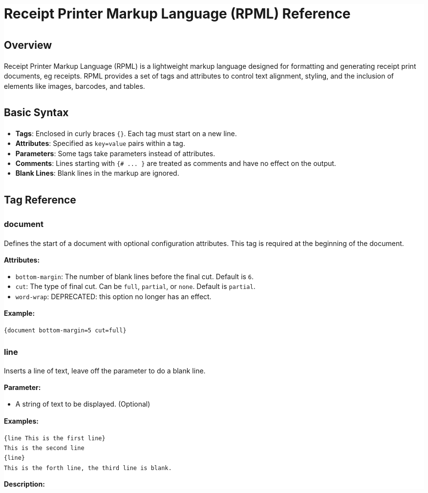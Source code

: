 # Receipt Printer Markup Language (RPML) Reference

Overview
--------

Receipt Printer Markup Language (RPML) is a lightweight markup language designed for formatting and generating receipt print documents, eg receipts. RPML provides a set of tags and attributes to control text alignment, styling, and the inclusion of elements like images, barcodes, and tables.

Basic Syntax
------------

*   **Tags**: Enclosed in curly braces `{}`. Each tag must start on a new line.
*   **Attributes**: Specified as `key=value` pairs within a tag.
*   **Parameters**: Some tags take parameters instead of attributes.
*   **Comments**: Lines starting with `{# ... }` are treated as comments and have no effect on the output.
*   **Blank Lines**: Blank lines in the markup are ignored.

Tag Reference
-------------

### document

Defines the start of a document with optional configuration attributes. This tag is required at the beginning of the document.

**Attributes:**

*   `bottom-margin`: The number of blank lines before the final cut. Default is `6`.
*   `cut`: The type of final cut. Can be `full`, `partial`, or `none`. Default is `partial`.
*   `word-wrap`: DEPRECATED: this option no longer has an effect.

**Example:**

    {document bottom-margin=5 cut=full}


### line

Inserts a line of text, leave off the parameter to do a blank line.

**Parameter:**

*   A string of text to be displayed. (Optional)

**Examples:**
```rpml
{line This is the first line}
This is the second line
{line}
This is the forth line, the third line is blank.
```

**Description:**
